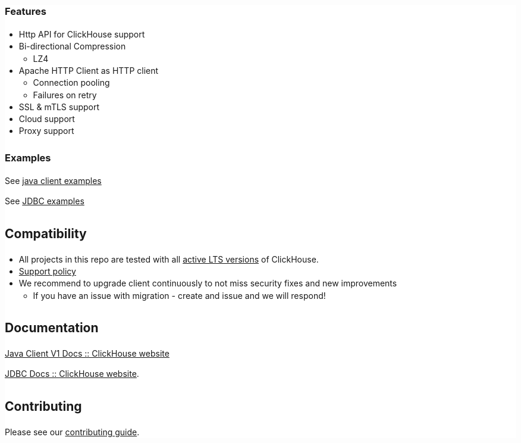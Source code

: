 
### Features

- Http API for ClickHouse support
- Bi-directional Compression
  - LZ4
- Apache HTTP Client as HTTP client
  - Connection pooling
  - Failures on retry  
- SSL & mTLS support
- Cloud support
- Proxy support

### Examples

See [java client examples](../../tree/main/examples/client)

See [JDBC examples](../../tree/main/examples/jdbc)

## Compatibility

- All projects in this repo are tested with all [active LTS versions](https://github.com/ClickHouse/ClickHouse/pulls?q=is%3Aopen+is%3Apr+label%3Arelease) of ClickHouse.
- [Support policy](https://github.com/ClickHouse/ClickHouse/blob/master/SECURITY.md#security-change-log-and-support)
- We recommend to upgrade client continuously to not miss security fixes and new improvements
  - If you have an issue with migration - create and issue and we will respond! 

## Documentation

[Java Client V1 Docs :: ClickHouse website](https://clickhouse.com/docs/en/integrations/language-clients/java/client)

[JDBC Docs :: ClickHouse website](https://clickhouse.com/docs/en/integrations/language-clients/java/jdbc).


## Contributing

Please see our [contributing guide](./CONTRIBUTING.md).
